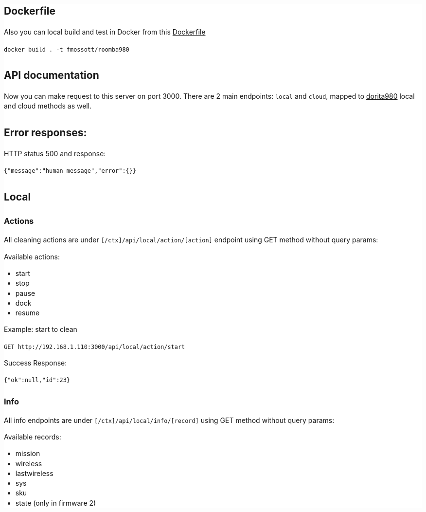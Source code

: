 ## Dockerfile

Also you can local build and test in Docker from this [Dockerfile](https://github.com/fmossott/Roomba980/blob/master/Dockerfile)

```
docker build . -t fmossott/roomba980 
```

## API documentation

Now you can make request to this server on port 3000.
There are 2 main endpoints: `local` and `cloud`, mapped to [dorita980](https://github.com/koalazak/dorita980) local and cloud methods as well.

## Error responses:
HTTP status 500 and response:
```
{"message":"human message","error":{}}
```

## Local

### Actions

All cleaning actions are under `[/ctx]/api/local/action/[action]` endpoint using GET method  without query params:

Available actions:

- start
- stop
- pause
- dock
- resume

Example: start to clean

```http
GET http://192.168.1.110:3000/api/local/action/start
```
Success Response:
```
{"ok":null,"id":23}
```

### Info

All info endpoints are under `[/ctx]/api/local/info/[record]` using GET method without query params:

Available records:

- mission
- wireless
- lastwireless
- sys
- sku
- state (only in firmware 2)

